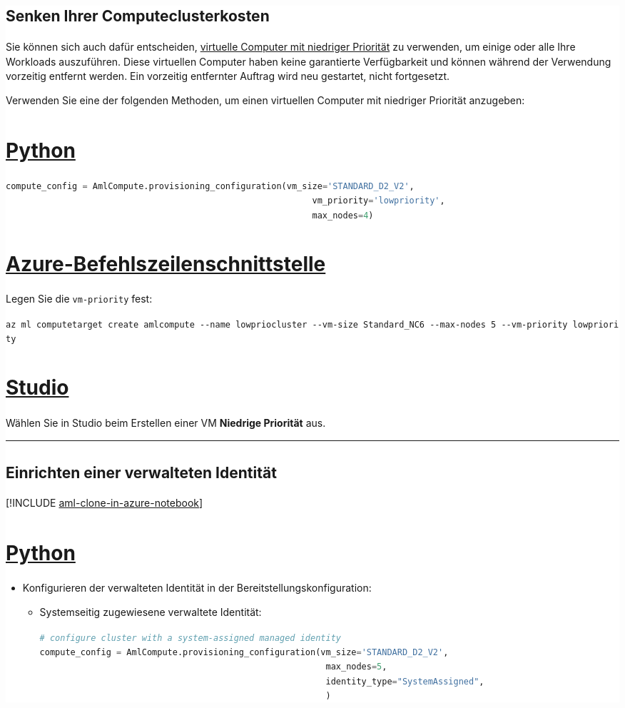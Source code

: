  ## <a name="lower-your-compute-cluster-cost"></a><a id="low-pri-vm"></a> Senken Ihrer Computeclusterkosten

Sie können sich auch dafür entscheiden, [virtuelle Computer mit niedriger Priorität](concept-plan-manage-cost.md#low-pri-vm) zu verwenden, um einige oder alle Ihre Workloads auszuführen. Diese virtuellen Computer haben keine garantierte Verfügbarkeit und können während der Verwendung vorzeitig entfernt werden. Ein vorzeitig entfernter Auftrag wird neu gestartet, nicht fortgesetzt. 

Verwenden Sie eine der folgenden Methoden, um einen virtuellen Computer mit niedriger Priorität anzugeben:
    
# <a name="python"></a>[Python](#tab/python)
    
```python
compute_config = AmlCompute.provisioning_configuration(vm_size='STANDARD_D2_V2',
                                                            vm_priority='lowpriority',
                                                            max_nodes=4)
```
    
# <a name="azure-cli"></a>[Azure-Befehlszeilenschnittstelle](#tab/azure-cli)

Legen Sie die `vm-priority` fest:
    
```azurecli-interactive
az ml computetarget create amlcompute --name lowpriocluster --vm-size Standard_NC6 --max-nodes 5 --vm-priority lowpriority
```

# <a name="studio"></a>[Studio](#tab/azure-studio)

Wählen Sie in Studio beim Erstellen einer VM **Niedrige Priorität** aus.

--- 

## <a name="set-up-managed-identity"></a><a id="managed-identity"></a> Einrichten einer verwalteten Identität

[!INCLUDE [aml-clone-in-azure-notebook](../../includes/aml-managed-identity-intro.md)]

# <a name="python"></a>[Python](#tab/python)

* Konfigurieren der verwalteten Identität in der Bereitstellungskonfiguration:  

    * Systemseitig zugewiesene verwaltete Identität:
        ```python
        # configure cluster with a system-assigned managed identity
        compute_config = AmlCompute.provisioning_configuration(vm_size='STANDARD_D2_V2',
                                                                max_nodes=5,
                                                                identity_type="SystemAssigned",
                                                                )
        ```
    